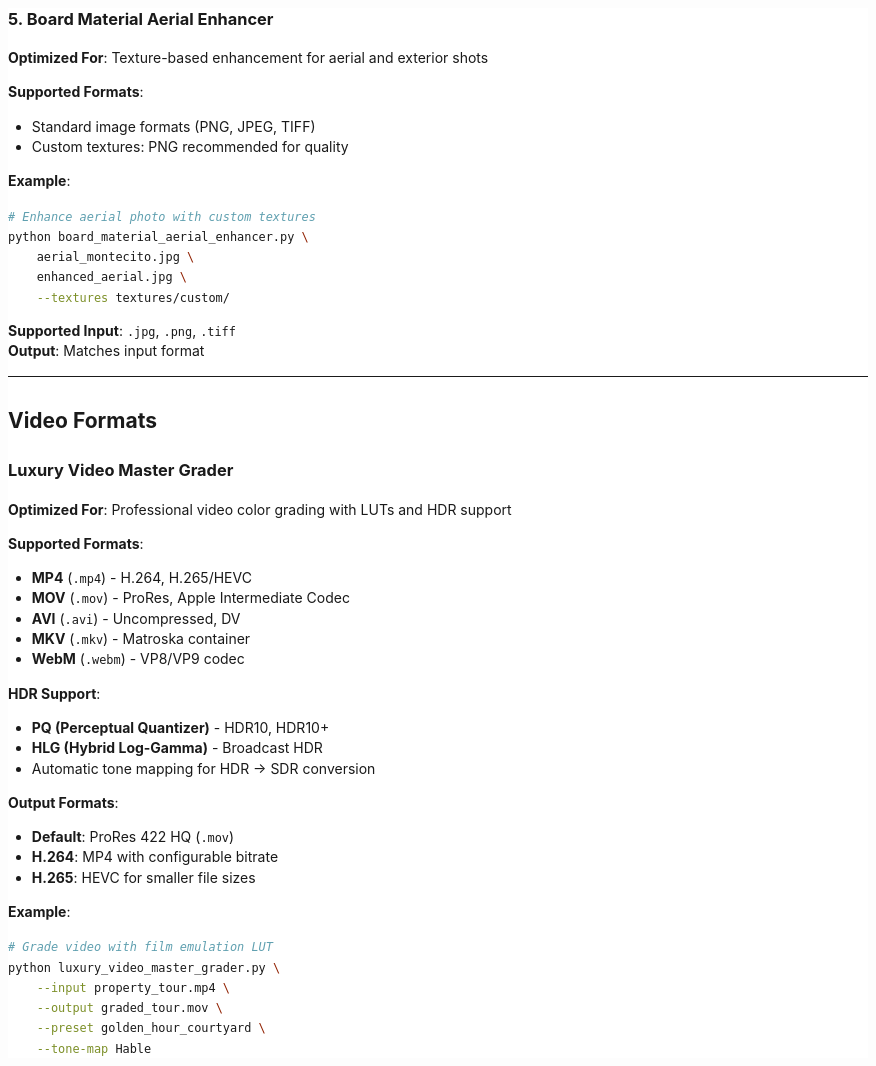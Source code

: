 
### 5. Board Material Aerial Enhancer

**Optimized For**: Texture-based enhancement for aerial and exterior shots

**Supported Formats**:
- Standard image formats (PNG, JPEG, TIFF)
- Custom textures: PNG recommended for quality

**Example**:
```bash
# Enhance aerial photo with custom textures
python board_material_aerial_enhancer.py \
    aerial_montecito.jpg \
    enhanced_aerial.jpg \
    --textures textures/custom/
```

**Supported Input**: `.jpg`, `.png`, `.tiff`  
**Output**: Matches input format

---

## Video Formats

### Luxury Video Master Grader

**Optimized For**: Professional video color grading with LUTs and HDR support

**Supported Formats**:
- **MP4** (`.mp4`) - H.264, H.265/HEVC
- **MOV** (`.mov`) - ProRes, Apple Intermediate Codec
- **AVI** (`.avi`) - Uncompressed, DV
- **MKV** (`.mkv`) - Matroska container
- **WebM** (`.webm`) - VP8/VP9 codec

**HDR Support**:
- **PQ (Perceptual Quantizer)** - HDR10, HDR10+
- **HLG (Hybrid Log-Gamma)** - Broadcast HDR
- Automatic tone mapping for HDR → SDR conversion

**Output Formats**:
- **Default**: ProRes 422 HQ (`.mov`)
- **H.264**: MP4 with configurable bitrate
- **H.265**: HEVC for smaller file sizes

**Example**:
```bash
# Grade video with film emulation LUT
python luxury_video_master_grader.py \
    --input property_tour.mp4 \
    --output graded_tour.mov \
    --preset golden_hour_courtyard \
    --tone-map Hable
```
